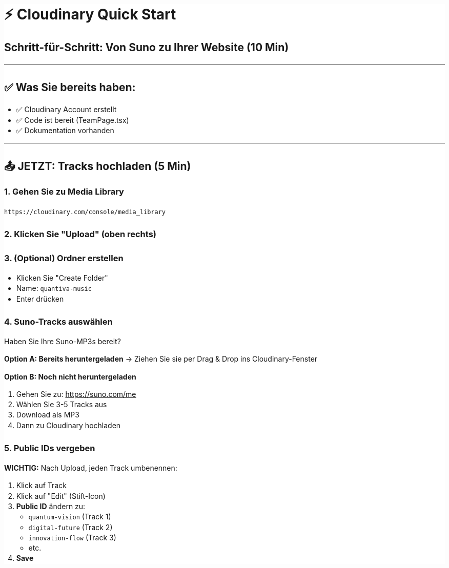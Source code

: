 # ⚡ Cloudinary Quick Start

## Schritt-für-Schritt: Von Suno zu Ihrer Website (10 Min)

---

## ✅ **Was Sie bereits haben:**
- ✅ Cloudinary Account erstellt
- ✅ Code ist bereit (TeamPage.tsx)
- ✅ Dokumentation vorhanden

---

## 📤 **JETZT: Tracks hochladen (5 Min)**

### 1. Gehen Sie zu Media Library
```
https://cloudinary.com/console/media_library
```

### 2. Klicken Sie "Upload" (oben rechts)

### 3. (Optional) Ordner erstellen
- Klicken Sie "Create Folder"
- Name: `quantiva-music`
- Enter drücken

### 4. Suno-Tracks auswählen
Haben Sie Ihre Suno-MP3s bereit?

**Option A: Bereits heruntergeladen**
→ Ziehen Sie sie per Drag & Drop ins Cloudinary-Fenster

**Option B: Noch nicht heruntergeladen**
1. Gehen Sie zu: https://suno.com/me
2. Wählen Sie 3-5 Tracks aus
3. Download als MP3
4. Dann zu Cloudinary hochladen

### 5. Public IDs vergeben
**WICHTIG:** Nach Upload, jeden Track umbenennen:

1. Klick auf Track
2. Klick auf "Edit" (Stift-Icon)
3. **Public ID** ändern zu:
   - `quantum-vision` (Track 1)
   - `digital-future` (Track 2)
   - `innovation-flow` (Track 3)
   - etc.
4. **Save**
